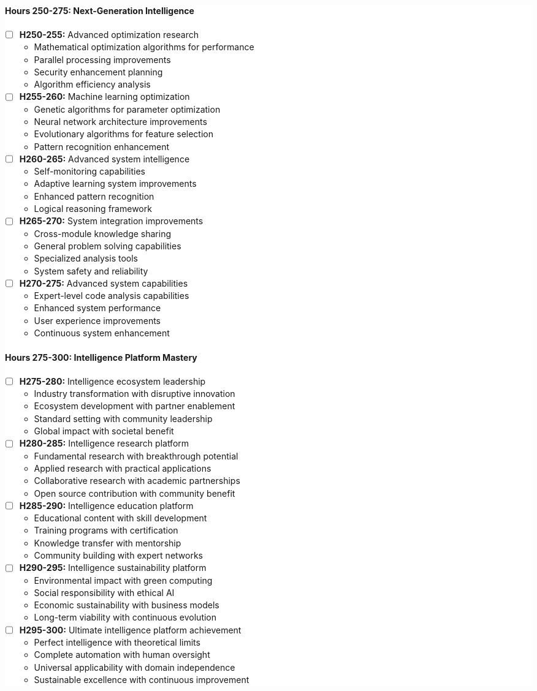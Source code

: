 #### Hours 250-275: Next-Generation Intelligence
- [ ] **H250-255:** Advanced optimization research  
  - Mathematical optimization algorithms for performance
  - Parallel processing improvements
  - Security enhancement planning
  - Algorithm efficiency analysis
- [ ] **H255-260:** Machine learning optimization
  - Genetic algorithms for parameter optimization
  - Neural network architecture improvements
  - Evolutionary algorithms for feature selection
  - Pattern recognition enhancement
- [ ] **H260-265:** Advanced system intelligence
  - Self-monitoring capabilities 
  - Adaptive learning system improvements
  - Enhanced pattern recognition
  - Logical reasoning framework
- [ ] **H265-270:** System integration improvements
  - Cross-module knowledge sharing
  - General problem solving capabilities
  - Specialized analysis tools
  - System safety and reliability
- [ ] **H270-275:** Advanced system capabilities
  - Expert-level code analysis capabilities
  - Enhanced system performance 
  - User experience improvements
  - Continuous system enhancement

#### Hours 275-300: Intelligence Platform Mastery
- [ ] **H275-280:** Intelligence ecosystem leadership
  - Industry transformation with disruptive innovation
  - Ecosystem development with partner enablement
  - Standard setting with community leadership
  - Global impact with societal benefit
- [ ] **H280-285:** Intelligence research platform
  - Fundamental research with breakthrough potential
  - Applied research with practical applications
  - Collaborative research with academic partnerships
  - Open source contribution with community benefit
- [ ] **H285-290:** Intelligence education platform
  - Educational content with skill development
  - Training programs with certification
  - Knowledge transfer with mentorship
  - Community building with expert networks
- [ ] **H290-295:** Intelligence sustainability platform
  - Environmental impact with green computing
  - Social responsibility with ethical AI
  - Economic sustainability with business models
  - Long-term viability with continuous evolution
- [ ] **H295-300:** Ultimate intelligence platform achievement
  - Perfect intelligence with theoretical limits
  - Complete automation with human oversight
  - Universal applicability with domain independence
  - Sustainable excellence with continuous improvement
